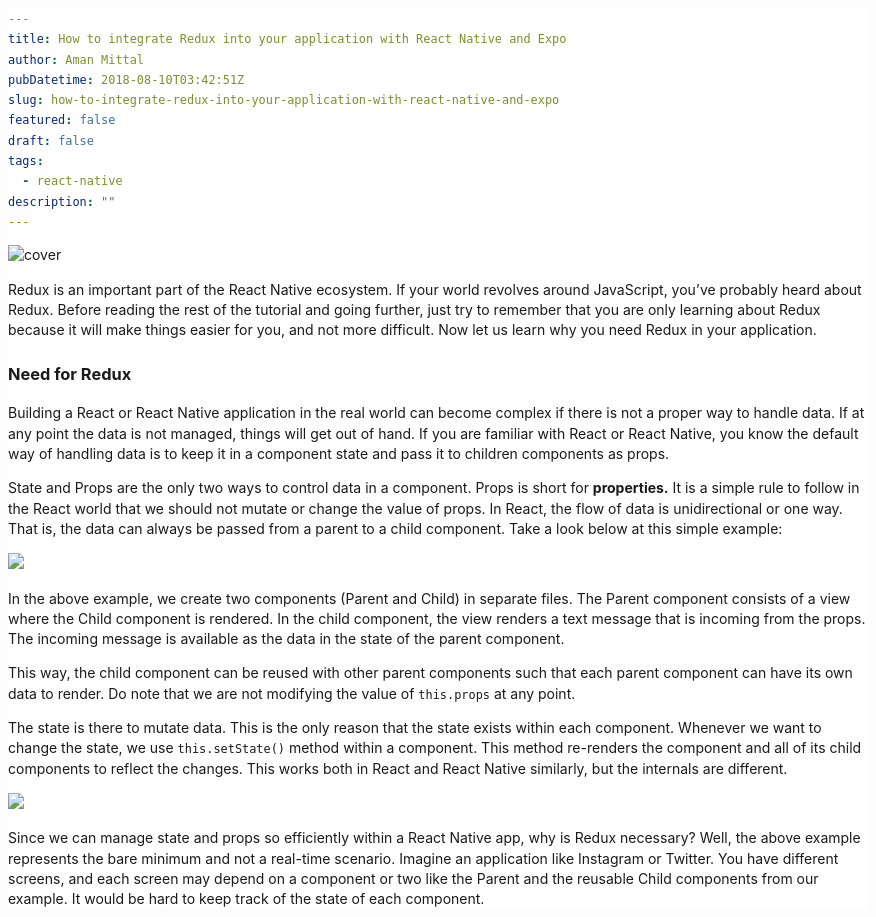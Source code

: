 ```yaml
---
title: How to integrate Redux into your application with React Native and Expo
author: Aman Mittal
pubDatetime: 2018-08-10T03:42:51Z
slug: how-to-integrate-redux-into-your-application-with-react-native-and-expo
featured: false
draft: false
tags:
  - react-native
description: ""
---
```


![cover](https://i.imgur.com/YqZC6zh.jpg)

Redux is an important part of the React Native ecosystem. If your world revolves around JavaScript, you’ve probably heard about Redux. Before reading the rest of the tutorial and going further, just try to remember that you are only learning about Redux because it will make things easier for you, and not more difficult. Now let us learn why you need Redux in your application.

### Need for Redux

Building a React or React Native application in the real world can become complex if there is not a proper way to handle data. If at any point the data is not managed, things will get out of hand. If you are familiar with React or React Native, you know the default way of handling data is to keep it in a component state and pass it to children components as props.

State and Props are the only two ways to control data in a component. Props is short for **properties.** It is a simple rule to follow in the React world that we should not mutate or change the value of props. In React, the flow of data is unidirectional or one way. That is, the data can always be passed from a parent to a child component. Take a look below at this simple example:

<img src='https://cdn-images-1.medium.com/max/800/1*PXT5wJ4ctcEANSAciWe6Iw.png' />

In the above example, we create two components (Parent and Child) in separate files. The Parent component consists of a view where the Child component is rendered. In the child component, the view renders a text message that is incoming from the props. The incoming message is available as the data in the state of the parent component.

This way, the child component can be reused with other parent components such that each parent component can have its own data to render. Do note that we are not modifying the value of `this.props` at any point.

The state is there to mutate data. This is the only reason that the state exists within each component. Whenever we want to change the state, we use `this.setState()` method within a component. This method re-renders the component and all of its child components to reflect the changes. This works both in React and React Native similarly, but the internals are different.

<img src='https://cdn-images-1.medium.com/max/800/1*YqjKCFCmuMikKf5n8kb_tw.png' />

Since we can manage state and props so efficiently within a React Native app, why is Redux necessary? Well, the above example represents the bare minimum and not a real-time scenario. Imagine an application like Instagram or Twitter. You have different screens, and each screen may depend on a component or two like the Parent and the reusable Child components from our example. It would be hard to keep track of the state of each component.
